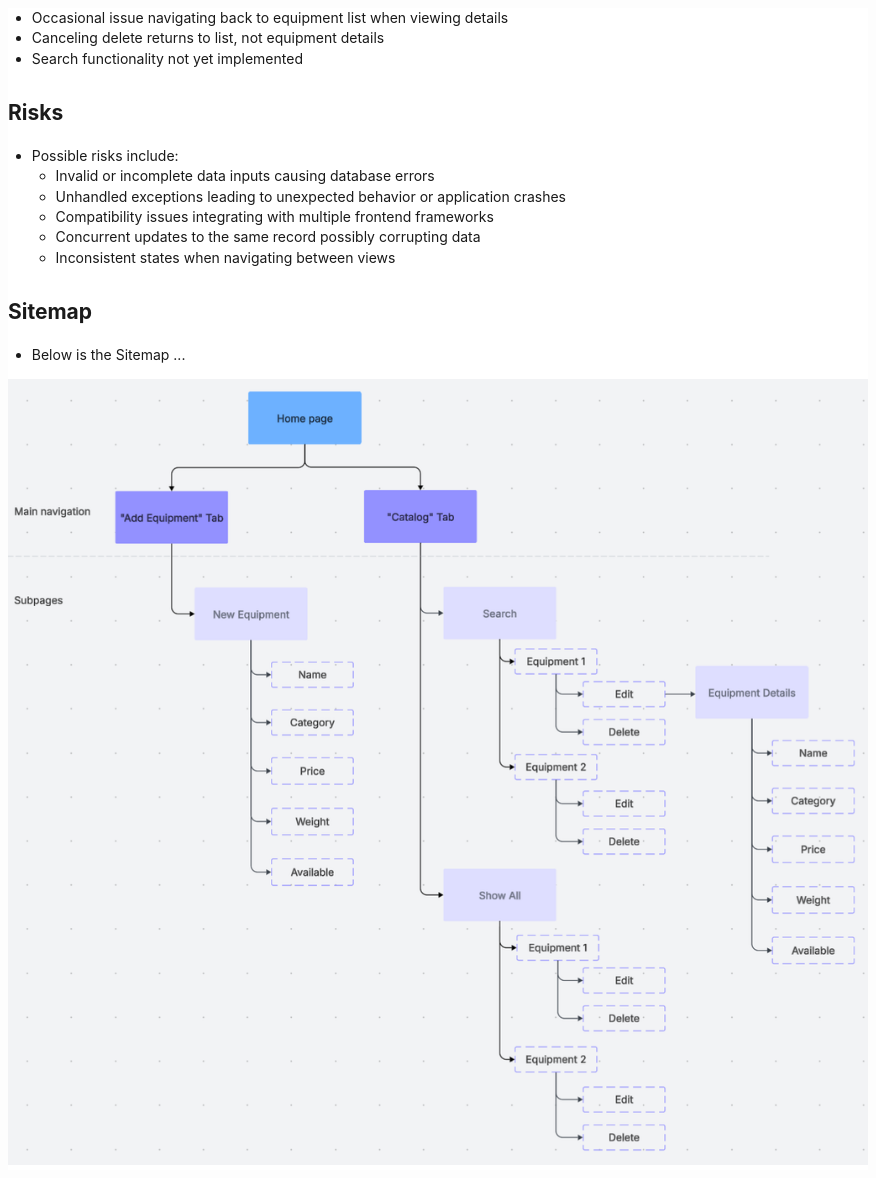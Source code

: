   - Occasional issue navigating back to equipment list when viewing details
  - Canceling delete returns to list, not equipment details
  - Search functionality not yet implemented

## Risks

 - Possible risks include: 
   - Invalid or incomplete data inputs causing database errors
   - Unhandled exceptions leading to unexpected behavior or application crashes
   - Compatibility issues integrating with multiple frontend frameworks
   - Concurrent updates to the same record possibly corrupting data
   - Inconsistent states when navigating between views

## Sitemap

 - Below is the Sitemap ...

 ![Sitemap Diagram](../../images/sitemap.png)
